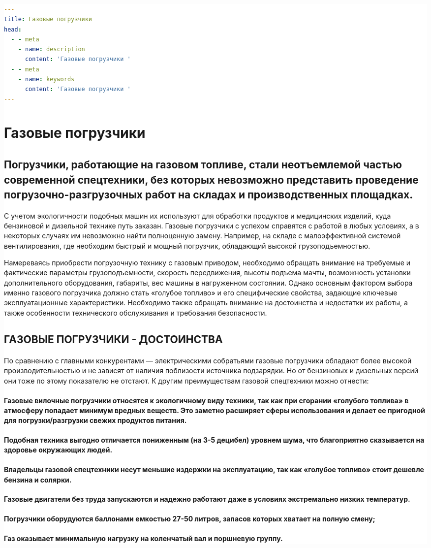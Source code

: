 ```yaml
---
title: Газовые погрузчики
head:
  - - meta
    - name: description
      content: 'Газовые погрузчики '
  - - meta
    - name: keywords 
      content: 'Газовые погрузчики '
---
```


# Газовые погрузчики

##  Погрузчики, работающие на газовом топливе, стали неотъемлемой частью современной спецтехники, без которых невозможно представить проведение погрузочно-разгрузочных работ на складах и производственных площадках.

С учетом экологичности подобных машин их используют для обработки продуктов и медицинских изделий, куда бензиновой и дизельной технике путь заказан. Газовые погрузчики с успехом справятся с работой в любых условиях, а в некоторых случаях им невозможно найти полноценную замену. Например, на складе с малоэффективной системой вентилирования, где необходим быстрый и мощный погрузчик, обладающий высокой грузоподъемностью.

Намереваясь приобрести погрузочную технику с газовым приводом, необходимо обращать внимание на требуемые и фактические параметры грузоподъемности, скорость передвижения, высоты подъема мачты, возможность установки дополнительного оборудования, габариты, вес машины в нагруженном состоянии. Однако основным фактором выбора именно газового погрузчика должно стать «голубое топливо» и его специфические свойства, задающие ключевые эксплуатационные характеристики. Необходимо также обращать внимание на достоинства и недостатки их работы, а также особенности технического обслуживания и требования безопасности.

## ГАЗОВЫЕ ПОГРУЗЧИКИ - ДОСТОИНСТВА

По сравнению с главными конкурентами — электрическими собратьями газовые погрузчики обладают более высокой производительностью и не зависят от наличия поблизости источника подзарядки. Но от бензиновых и дизельных версий они тоже по этому показателю не отстают. К другим преимуществам газовой спецтехники можно отнести:

####  Газовые вилочные погрузчики относятся к экологичному виду техники, так как при сгорании «голубого топлива» в атмосферу попадает минимум вредных веществ. Это заметно расширяет сферы использования и делает ее пригодной для погрузки/разгрузки свежих продуктов питания.
####  Подобная техника выгодно отличается пониженным (на 3-5 децибел) уровнем шума, что благоприятно сказывается на здоровье окружающих людей.
####  Владельцы газовой спецтехники несут меньшие издержки на эксплуатацию, так как «голубое топливо» стоит дешевле бензина и солярки.
####  Газовые двигатели без труда запускаются и надежно работают даже в условиях экстремально низких температур.
####  Погрузчики оборудуются баллонами емкостью 27-50 литров, запасов которых хватает на полную смену;
####  Газ оказывает минимальную нагрузку на коленчатый вал и поршневую группу.
